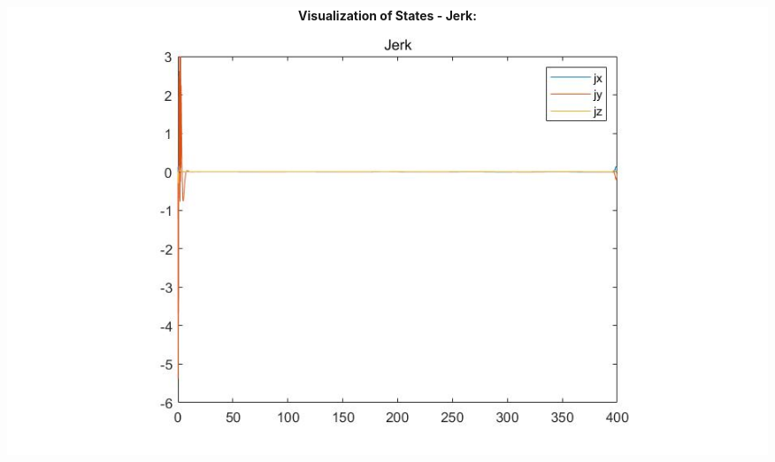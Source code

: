 <p align="center">
  <b>Visualization of States - Jerk:</b><br>
  <img src="img/F5.jpg" width="640" height="480" />
</p>


